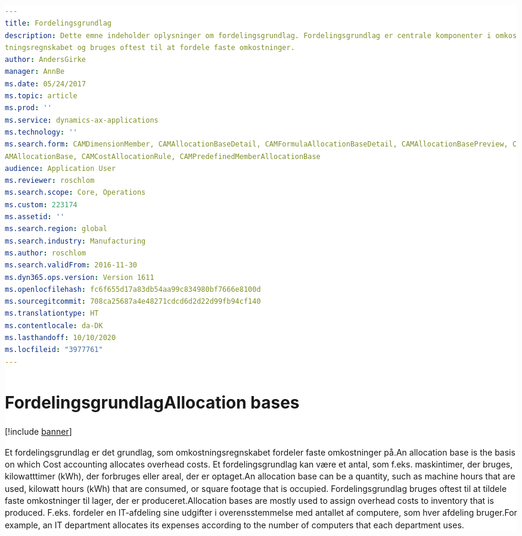 ```yaml
---
title: Fordelingsgrundlag
description: Dette emne indeholder oplysninger om fordelingsgrundlag. Fordelingsgrundlag er centrale komponenter i omkostningsregnskabet og bruges oftest til at fordele faste omkostninger.
author: AndersGirke
manager: AnnBe
ms.date: 05/24/2017
ms.topic: article
ms.prod: ''
ms.service: dynamics-ax-applications
ms.technology: ''
ms.search.form: CAMDimensionMember, CAMAllocationBaseDetail, CAMFormulaAllocationBaseDetail, CAMAllocationBasePreview, CAMAllocationBase, CAMCostAllocationRule, CAMPredefinedMemberAllocationBase
audience: Application User
ms.reviewer: roschlom
ms.search.scope: Core, Operations
ms.custom: 223174
ms.assetid: ''
ms.search.region: global
ms.search.industry: Manufacturing
ms.author: roschlom
ms.search.validFrom: 2016-11-30
ms.dyn365.ops.version: Version 1611
ms.openlocfilehash: fc6f655d17a83db54aa99c834980bf7666e8100d
ms.sourcegitcommit: 708ca25687a4e48271cdcd6d2d22d99fb94cf140
ms.translationtype: HT
ms.contentlocale: da-DK
ms.lasthandoff: 10/10/2020
ms.locfileid: "3977761"
---
```

# <a name="allocation-bases"></a><span data-ttu-id="b2e57-104">Fordelingsgrundlag</span><span class="sxs-lookup"><span data-stu-id="b2e57-104">Allocation bases</span></span> 

[!include [banner](../includes/banner.md)]

<span data-ttu-id="b2e57-105">Et fordelingsgrundlag er det grundlag, som omkostningsregnskabet fordeler faste omkostninger på.</span><span class="sxs-lookup"><span data-stu-id="b2e57-105">An allocation base is the basis on which Cost accounting allocates overhead costs.</span></span> <span data-ttu-id="b2e57-106">Et fordelingsgrundlag kan være et antal, som f.eks. maskintimer, der bruges, kilowatttimer (kWh), der forbruges eller areal, der er optaget.</span><span class="sxs-lookup"><span data-stu-id="b2e57-106">An allocation base can be a quantity, such as machine hours that are used, kilowatt hours (kWh) that are consumed, or square footage that is occupied.</span></span> <span data-ttu-id="b2e57-107">Fordelingsgrundlag bruges oftest til at tildele faste omkostninger til lager, der er produceret.</span><span class="sxs-lookup"><span data-stu-id="b2e57-107">Allocation bases are mostly used to assign overhead costs to inventory that is produced.</span></span> <span data-ttu-id="b2e57-108">F.eks. fordeler en IT-afdeling sine udgifter i overensstemmelse med antallet af computere, som hver afdeling bruger.</span><span class="sxs-lookup"><span data-stu-id="b2e57-108">For example, an IT department allocates its expenses according to the number of computers that each department uses.</span></span>
